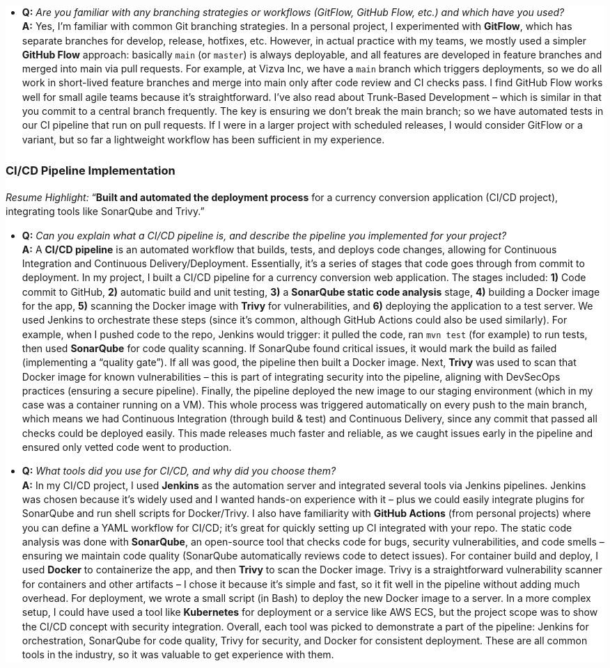 - **Q:** _Are you familiar with any branching strategies or workflows (GitFlow, GitHub Flow, etc.) and which have you used?_  
    **A:** Yes, I’m familiar with common Git branching strategies. In a personal project, I experimented with **GitFlow**, which has separate branches for develop, release, hotfixes, etc. However, in actual practice with my teams, we mostly used a simpler **GitHub Flow** approach: basically `main` (or `master`) is always deployable, and all features are developed in feature branches and merged into main via pull requests. For example, at Vizva Inc, we have a `main` branch which triggers deployments, so we do all work in short-lived feature branches and merge into main only after code review and CI checks pass. I find GitHub Flow works well for small agile teams because it’s straightforward. I’ve also read about Trunk-Based Development – which is similar in that you commit to a central branch frequently. The key is ensuring we don’t break the main branch; so we have automated tests in our CI pipeline that run on pull requests. If I were in a larger project with scheduled releases, I would consider GitFlow or a variant, but so far a lightweight workflow has been sufficient in my experience.
    

### CI/CD Pipeline Implementation

_Resume Highlight:_ “**Built and automated the deployment process** for a currency conversion application (CI/CD project), integrating tools like SonarQube and Trivy.”

- **Q:** _Can you explain what a CI/CD pipeline is, and describe the pipeline you implemented for your project?_  
    **A:** A **CI/CD pipeline** is an automated workflow that builds, tests, and deploys code changes, allowing for Continuous Integration and Continuous Delivery/Deployment. Essentially, it’s a series of stages that code goes through from commit to deployment. In my project, I built a CI/CD pipeline for a currency conversion web application. The stages included: **1)** Code commit to GitHub, **2)** automatic build and unit testing, **3)** a **SonarQube static code analysis** stage, **4)** building a Docker image for the app, **5)** scanning the Docker image with **Trivy** for vulnerabilities, and **6)** deploying the application to a test server. We used Jenkins to orchestrate these steps (since it’s common, although GitHub Actions could also be used similarly). For example, when I pushed code to the repo, Jenkins would trigger: it pulled the code, ran `mvn test` (for example) to run tests, then used **SonarQube** for code quality scanning. If SonarQube found critical issues, it would mark the build as failed (implementing a “quality gate”). If all was good, the pipeline then built a Docker image. Next, **Trivy** was used to scan that Docker image for known vulnerabilities – this is part of integrating security into the pipeline, aligning with DevSecOps practices (ensuring a secure pipeline). Finally, the pipeline deployed the new image to our staging environment (which in my case was a container running on a VM). This whole process was triggered automatically on every push to the main branch, which means we had Continuous Integration (through build & test) and Continuous Delivery, since any commit that passed all checks could be deployed easily. This made releases much faster and reliable, as we caught issues early in the pipeline and ensured only vetted code went to production.
    
- **Q:** _What tools did you use for CI/CD, and why did you choose them?_  
    **A:** In my CI/CD project, I used **Jenkins** as the automation server and integrated several tools via Jenkins pipelines. Jenkins was chosen because it’s widely used and I wanted hands-on experience with it – plus we could easily integrate plugins for SonarQube and run shell scripts for Docker/Trivy. I also have familiarity with **GitHub Actions** (from personal projects) where you can define a YAML workflow for CI/CD; it’s great for quickly setting up CI integrated with your repo. The static code analysis was done with **SonarQube**, an open-source tool that checks code for bugs, security vulnerabilities, and code smells – ensuring we maintain code quality (SonarQube automatically reviews code to detect issues). For container build and deploy, I used **Docker** to containerize the app, and then **Trivy** to scan the Docker image. Trivy is a straightforward vulnerability scanner for containers and other artifacts – I chose it because it’s simple and fast, so it fit well in the pipeline without adding much overhead. For deployment, we wrote a small script (in Bash) to deploy the new Docker image to a server. In a more complex setup, I could have used a tool like **Kubernetes** for deployment or a service like AWS ECS, but the project scope was to show the CI/CD concept with security integration. Overall, each tool was picked to demonstrate a part of the pipeline: Jenkins for orchestration, SonarQube for code quality, Trivy for security, and Docker for consistent deployment. These are all common tools in the industry, so it was valuable to get experience with them.
    